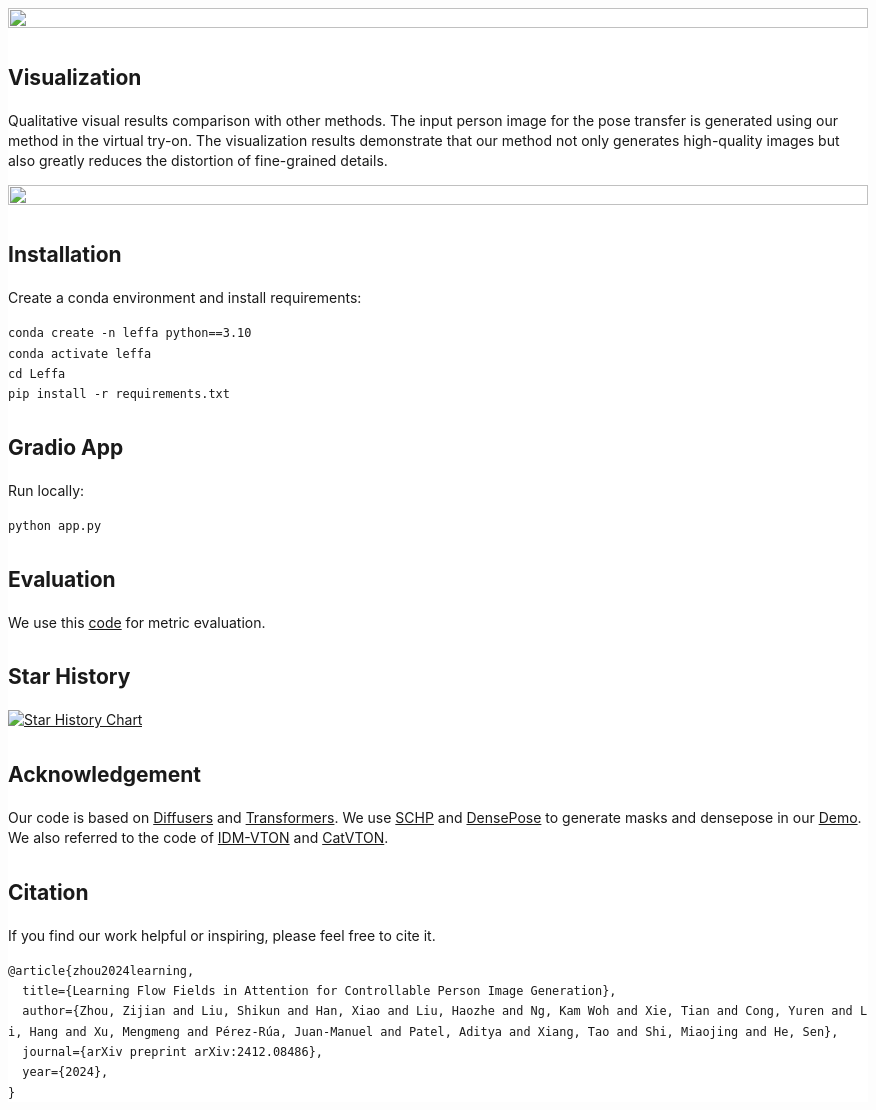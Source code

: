 <div align="center">
  <img src="https://huggingface.co/franciszzj/Leffa/resolve/main/assets/leffa.png" width="100%" height="100%"/>
</div>

## Visualization
Qualitative visual results comparison with other methods. The input person image for the pose transfer is generated using our method in the virtual try-on. The visualization results demonstrate that our method not only generates high-quality images but also greatly reduces the distortion of fine-grained details.

<div align="center">
  <img src="https://huggingface.co/franciszzj/Leffa/resolve/main/assets/vis_result.png" width="100%" height="100%"/>
</div>

## Installation
Create a conda environment and install requirements:
```shell
conda create -n leffa python==3.10
conda activate leffa
cd Leffa
pip install -r requirements.txt
```

## Gradio App
Run locally:
```shell
python app.py
```

## Evaluation
We use this [code](https://github.com/franciszzj/VtonEval) for metric evaluation.

## Star History

[![Star History Chart](https://api.star-history.com/svg?repos=franciszzj/Leffa&type=Date)](https://star-history.com/#franciszzj/Leffa&Date)

## Acknowledgement
Our code is based on [Diffusers](https://github.com/huggingface/diffusers) and [Transformers](https://github.com/huggingface/transformers).
We use [SCHP](https://github.com/GoGoDuck912/Self-Correction-Human-Parsing/tree/master) and [DensePose](https://github.com/facebookresearch/DensePose) to generate masks and densepose in our [Demo](https://huggingface.co/spaces/franciszzj/Leffa).
We also referred to the code of [IDM-VTON](https://github.com/yisol/IDM-VTON) and [CatVTON](https://github.com/Zheng-Chong/CatVTON).

## Citation
If you find our work helpful or inspiring, please feel free to cite it.
```
@article{zhou2024learning,
  title={Learning Flow Fields in Attention for Controllable Person Image Generation}, 
  author={Zhou, Zijian and Liu, Shikun and Han, Xiao and Liu, Haozhe and Ng, Kam Woh and Xie, Tian and Cong, Yuren and Li, Hang and Xu, Mengmeng and Pérez-Rúa, Juan-Manuel and Patel, Aditya and Xiang, Tao and Shi, Miaojing and He, Sen},
  journal={arXiv preprint arXiv:2412.08486},
  year={2024},
}
```
